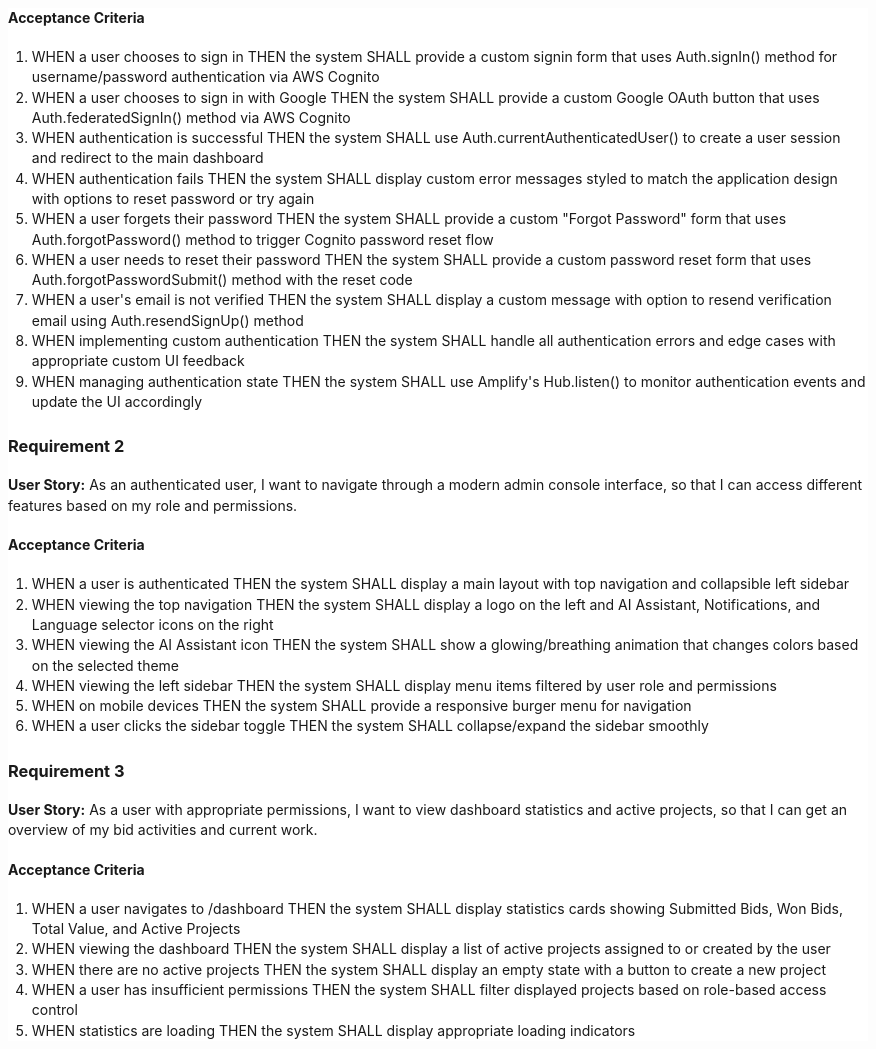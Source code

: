 #### Acceptance Criteria

1. WHEN a user chooses to sign in THEN the system SHALL provide a custom signin form that uses Auth.signIn() method for username/password authentication via AWS Cognito
2. WHEN a user chooses to sign in with Google THEN the system SHALL provide a custom Google OAuth button that uses Auth.federatedSignIn() method via AWS Cognito
3. WHEN authentication is successful THEN the system SHALL use Auth.currentAuthenticatedUser() to create a user session and redirect to the main dashboard
4. WHEN authentication fails THEN the system SHALL display custom error messages styled to match the application design with options to reset password or try again
5. WHEN a user forgets their password THEN the system SHALL provide a custom "Forgot Password" form that uses Auth.forgotPassword() method to trigger Cognito password reset flow
6. WHEN a user needs to reset their password THEN the system SHALL provide a custom password reset form that uses Auth.forgotPasswordSubmit() method with the reset code
7. WHEN a user's email is not verified THEN the system SHALL display a custom message with option to resend verification email using Auth.resendSignUp() method
8. WHEN implementing custom authentication THEN the system SHALL handle all authentication errors and edge cases with appropriate custom UI feedback
9. WHEN managing authentication state THEN the system SHALL use Amplify's Hub.listen() to monitor authentication events and update the UI accordingly

### Requirement 2

**User Story:** As an authenticated user, I want to navigate through a modern admin console interface, so that I can access different features based on my role and permissions.

#### Acceptance Criteria

1. WHEN a user is authenticated THEN the system SHALL display a main layout with top navigation and collapsible left sidebar
2. WHEN viewing the top navigation THEN the system SHALL display a logo on the left and AI Assistant, Notifications, and Language selector icons on the right
3. WHEN viewing the AI Assistant icon THEN the system SHALL show a glowing/breathing animation that changes colors based on the selected theme
4. WHEN viewing the left sidebar THEN the system SHALL display menu items filtered by user role and permissions
5. WHEN on mobile devices THEN the system SHALL provide a responsive burger menu for navigation
6. WHEN a user clicks the sidebar toggle THEN the system SHALL collapse/expand the sidebar smoothly

### Requirement 3

**User Story:** As a user with appropriate permissions, I want to view dashboard statistics and active projects, so that I can get an overview of my bid activities and current work.

#### Acceptance Criteria

1. WHEN a user navigates to /dashboard THEN the system SHALL display statistics cards showing Submitted Bids, Won Bids, Total Value, and Active Projects
2. WHEN viewing the dashboard THEN the system SHALL display a list of active projects assigned to or created by the user
3. WHEN there are no active projects THEN the system SHALL display an empty state with a button to create a new project
4. WHEN a user has insufficient permissions THEN the system SHALL filter displayed projects based on role-based access control
5. WHEN statistics are loading THEN the system SHALL display appropriate loading indicators
